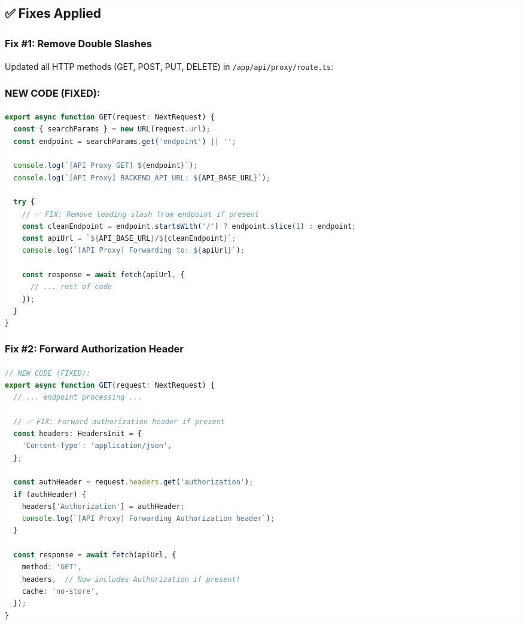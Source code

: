 ## ✅ Fixes Applied

### Fix #1: Remove Double Slashes
Updated all HTTP methods (GET, POST, PUT, DELETE) in `/app/api/proxy/route.ts`:

### NEW CODE (FIXED):
```typescript
export async function GET(request: NextRequest) {
  const { searchParams } = new URL(request.url);
  const endpoint = searchParams.get('endpoint') || '';
  
  console.log(`[API Proxy GET] ${endpoint}`);
  console.log(`[API Proxy] BACKEND_API_URL: ${API_BASE_URL}`);
  
  try {
    // ✅ FIX: Remove leading slash from endpoint if present
    const cleanEndpoint = endpoint.startsWith('/') ? endpoint.slice(1) : endpoint;
    const apiUrl = `${API_BASE_URL}/${cleanEndpoint}`;
    console.log(`[API Proxy] Forwarding to: ${apiUrl}`);
    
    const response = await fetch(apiUrl, {
      // ... rest of code
    });
  }
}
```

### Fix #2: Forward Authorization Header
```typescript
// NEW CODE (FIXED):
export async function GET(request: NextRequest) {
  // ... endpoint processing ...
  
  // ✅ FIX: Forward authorization header if present
  const headers: HeadersInit = {
    'Content-Type': 'application/json',
  };
  
  const authHeader = request.headers.get('authorization');
  if (authHeader) {
    headers['Authorization'] = authHeader;
    console.log(`[API Proxy] Forwarding Authorization header`);
  }
  
  const response = await fetch(apiUrl, {
    method: 'GET',
    headers,  // Now includes Authorization if present!
    cache: 'no-store',
  });
}
```
